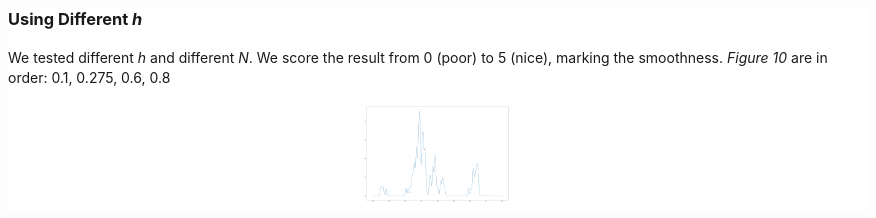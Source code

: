 ### Using Different *h*

We tested different *h* and different *N*. We score the result from 0 (poor) to 5 (nice), marking the smoothness. *Figure 10* are in order: 0.1, 0.275, 0.6, 0.8

<div align="center" >
<img src="Pics/re2/0.1.png" style="zoom:15%"/>
